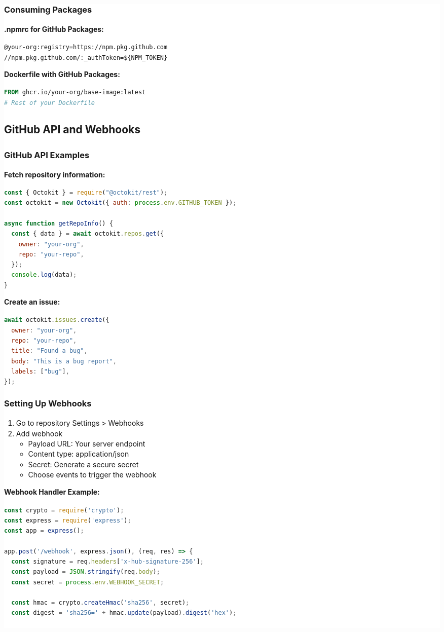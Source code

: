 ### Consuming Packages

**.npmrc for GitHub Packages:**
```
@your-org:registry=https://npm.pkg.github.com
//npm.pkg.github.com/:_authToken=${NPM_TOKEN}
```

**Dockerfile with GitHub Packages:**
```dockerfile
FROM ghcr.io/your-org/base-image:latest
# Rest of your Dockerfile
```

## GitHub API and Webhooks

### GitHub API Examples

**Fetch repository information:**
```javascript
const { Octokit } = require("@octokit/rest");
const octokit = new Octokit({ auth: process.env.GITHUB_TOKEN });

async function getRepoInfo() {
  const { data } = await octokit.repos.get({
    owner: "your-org",
    repo: "your-repo",
  });
  console.log(data);
}
```

**Create an issue:**
```javascript
await octokit.issues.create({
  owner: "your-org",
  repo: "your-repo",
  title: "Found a bug",
  body: "This is a bug report",
  labels: ["bug"],
});
```

### Setting Up Webhooks

1. Go to repository Settings > Webhooks
2. Add webhook
   - Payload URL: Your server endpoint
   - Content type: application/json
   - Secret: Generate a secure secret
   - Choose events to trigger the webhook

**Webhook Handler Example:**
```javascript
const crypto = require('crypto');
const express = require('express');
const app = express();

app.post('/webhook', express.json(), (req, res) => {
  const signature = req.headers['x-hub-signature-256'];
  const payload = JSON.stringify(req.body);
  const secret = process.env.WEBHOOK_SECRET;
  
  const hmac = crypto.createHmac('sha256', secret);
  const digest = 'sha256=' + hmac.update(payload).digest('hex');
  
```
